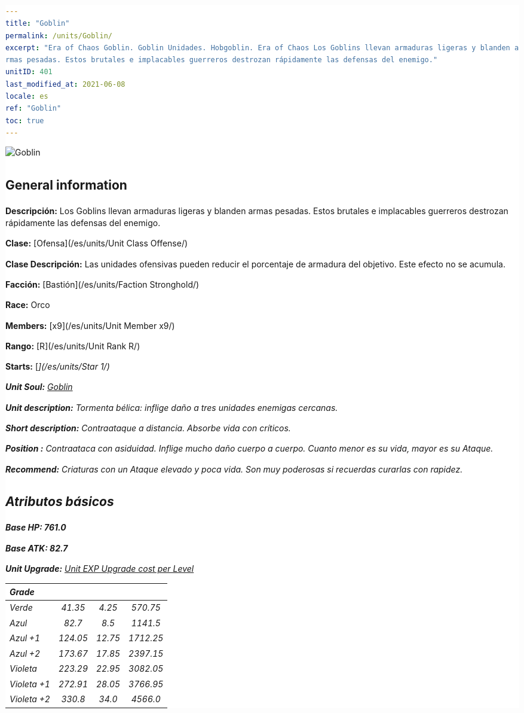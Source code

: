 ```yaml
---
title: "Goblin"
permalink: /units/Goblin/
excerpt: "Era of Chaos Goblin. Goblin Unidades. Hobgoblin. Era of Chaos Los Goblins llevan armaduras ligeras y blanden armas pesadas. Estos brutales e implacables guerreros destrozan rápidamente las defensas del enemigo."
unitID: 401
last_modified_at: 2021-06-08
locale: es
ref: "Goblin"
toc: true
---
```

  ![Goblin](/images/u/ti_shourenzhanshi.jpg)

## General information
 **Descripción:** Los Goblins llevan armaduras ligeras y blanden armas pesadas. Estos brutales e implacables guerreros destrozan rápidamente las defensas del enemigo.

 **Clase:** [Ofensa](/es/units/Unit Class Offense/)

 **Clase Descripción:** Las unidades ofensivas pueden reducir el porcentaje de armadura del objetivo. Este efecto no se acumula.

 **Facción:** [Bastión](/es/units/Faction Stronghold/)

 **Race:** Orco

 **Members:** [x9](/es/units/Unit Member x9/)

 **Rango:** [R](/es/units/Unit Rank R/)

 **Starts:** [<i class="fas fa-star"/>](/es/units/Star 1/)

 **Unit Soul:** [Goblin](/ItemsES/unt_217/)

 **Unit description:** Tormenta bélica: inflige daño a tres unidades enemigas cercanas.

 **Short description:** Contraataque a distancia. Absorbe vida con críticos.

 **Position :** Contraataca con asiduidad. Inflige mucho daño cuerpo a cuerpo. Cuanto menor es su vida, mayor es su Ataque.

 **Recommend:** Criaturas con un Ataque elevado y poca vida. Son muy poderosas si recuerdas curarlas con rapidez.

## Atributos básicos
 **Base HP: 761.0**

 **Base ATK: 82.7**

 **Unit Upgrade:** [Unit EXP Upgrade cost per Level](/units/UnitUpgradeEXPPerLevel/)

  |          Grade      |   <i class="fas fa-fan"/>   | <i class="fas fa-shield-alt"/> |    <i class="fas fa-heart"/>   |
  |:--------------------|:--------:|:--------:|:--------:|
  | Verde | 41.35 | 4.25 | 570.75 |
  | Azul | 82.7 | 8.5 | 1141.5 |
  | Azul +1 | 124.05 | 12.75 | 1712.25 |
  | Azul +2 | 173.67 | 17.85 | 2397.15 |
  | Violeta | 223.29 | 22.95 | 3082.05 |
  | Violeta +1 | 272.91 | 28.05 | 3766.95 |
  | Violeta +2 | 330.8 | 34.0 | 4566.0 |